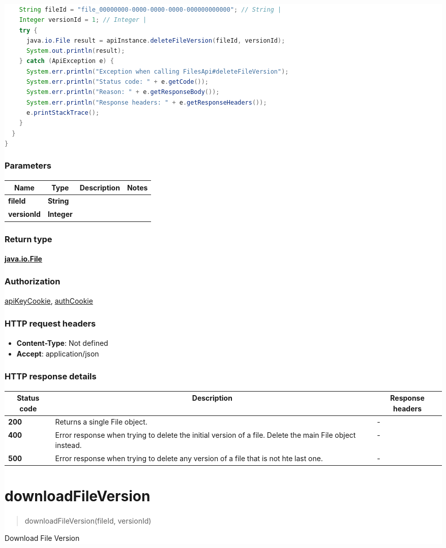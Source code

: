 ```java
    String fileId = "file_00000000-0000-0000-0000-000000000000"; // String | 
    Integer versionId = 1; // Integer | 
    try {
      java.io.File result = apiInstance.deleteFileVersion(fileId, versionId);
      System.out.println(result);
    } catch (ApiException e) {
      System.err.println("Exception when calling FilesApi#deleteFileVersion");
      System.err.println("Status code: " + e.getCode());
      System.err.println("Reason: " + e.getResponseBody());
      System.err.println("Response headers: " + e.getResponseHeaders());
      e.printStackTrace();
    }
  }
}
```

### Parameters

Name | Type | Description  | Notes
------------- | ------------- | ------------- | -------------
 **fileId** | **String**|  |
 **versionId** | **Integer**|  |

### Return type

[**java.io.File**](java.io.File.md)

### Authorization

[apiKeyCookie](../README.md#apiKeyCookie), [authCookie](../README.md#authCookie)

### HTTP request headers

 - **Content-Type**: Not defined
 - **Accept**: application/json

### HTTP response details
| Status code | Description | Response headers |
|-------------|-------------|------------------|
**200** | Returns a single File object. |  -  |
**400** | Error response when trying to delete the initial version of a file. Delete the main File object instead. |  -  |
**500** | Error response when trying to delete any version of a file that is not hte last one. |  -  |

<a name="downloadFileVersion"></a>
# **downloadFileVersion**
> downloadFileVersion(fileId, versionId)

Download File Version
